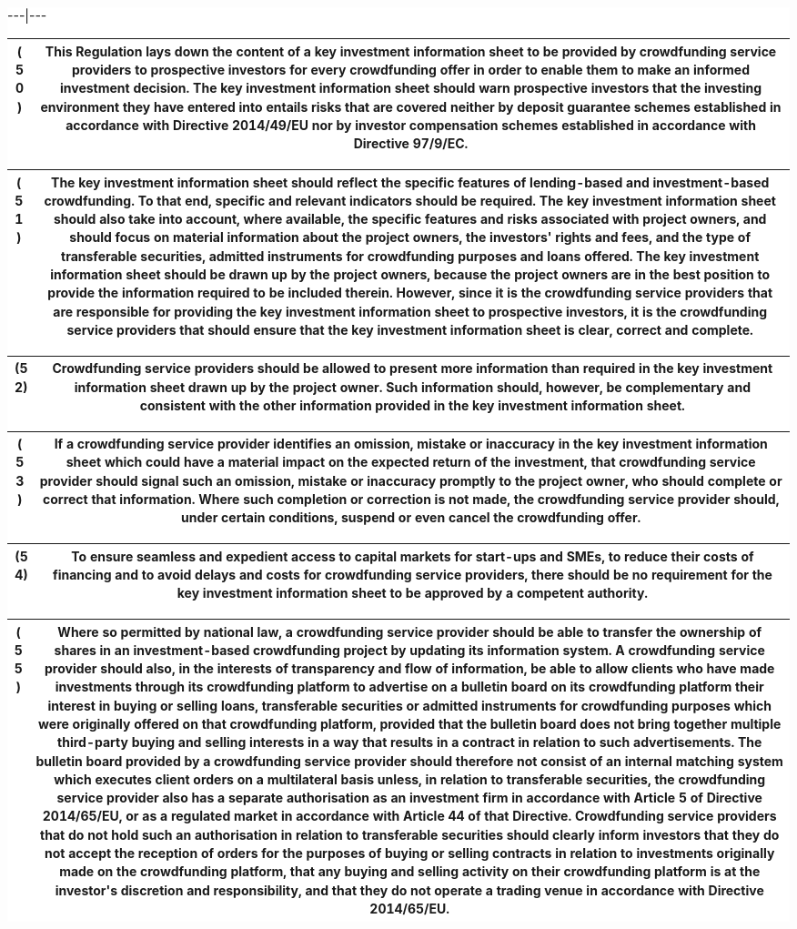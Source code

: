---|---

(50) |  This Regulation lays down the content of a key investment information sheet to be provided by crowdfunding service providers to prospective investors for every crowdfunding offer in order to enable them to make an informed investment decision. The key investment information sheet should warn prospective investors that the investing environment they have entered into entails risks that are covered neither by deposit guarantee schemes established in accordance with Directive 2014/49/EU nor by investor compensation schemes established in accordance with Directive 97/9/EC.
---|---

(51) |  The key investment information sheet should reflect the specific features of lending-based and investment-based crowdfunding. To that end, specific and relevant indicators should be required. The key investment information sheet should also take into account, where available, the specific features and risks associated with project owners, and should focus on material information about the project owners, the investors' rights and fees, and the type of transferable securities, admitted instruments for crowdfunding purposes and loans offered. The key investment information sheet should be drawn up by the project owners, because the project owners are in the best position to provide the information required to be included therein. However, since it is the crowdfunding service providers that are responsible for providing the key investment information sheet to prospective investors, it is the crowdfunding service providers that should ensure that the key investment information sheet is clear, correct and complete.
---|---

(52) |  Crowdfunding service providers should be allowed to present more information than required in the key investment information sheet drawn up by the project owner. Such information should, however, be complementary and consistent with the other information provided in the key investment information sheet.
---|---

(53) |  If a crowdfunding service provider identifies an omission, mistake or inaccuracy in the key investment information sheet which could have a material impact on the expected return of the investment, that crowdfunding service provider should signal such an omission, mistake or inaccuracy promptly to the project owner, who should complete or correct that information. Where such completion or correction is not made, the crowdfunding service provider should, under certain conditions, suspend or even cancel the crowdfunding offer.
---|---

(54) |  To ensure seamless and expedient access to capital markets for start-ups and SMEs, to reduce their costs of financing and to avoid delays and costs for crowdfunding service providers, there should be no requirement for the key investment information sheet to be approved by a competent authority.
---|---

(55) |  Where so permitted by national law, a crowdfunding service provider should be able to transfer the ownership of shares in an investment-based crowdfunding project by updating its information system. A crowdfunding service provider should also, in the interests of transparency and flow of information, be able to allow clients who have made investments through its crowdfunding platform to advertise on a bulletin board on its crowdfunding platform their interest in buying or selling loans, transferable securities or admitted instruments for crowdfunding purposes which were originally offered on that crowdfunding platform, provided that the bulletin board does not bring together multiple third-party buying and selling interests in a way that results in a contract in relation to such advertisements. The bulletin board provided by a crowdfunding service provider should therefore not consist of an internal matching system which executes client orders on a multilateral basis unless, in relation to transferable securities, the crowdfunding service provider also has a separate authorisation as an investment firm in accordance with Article 5 of Directive 2014/65/EU, or as a regulated market in accordance with Article 44 of that Directive. Crowdfunding service providers that do not hold such an authorisation in relation to transferable securities should clearly inform investors that they do not accept the reception of orders for the purposes of buying or selling contracts in relation to investments originally made on the crowdfunding platform, that any buying and selling activity on their crowdfunding platform is at the investor's discretion and responsibility, and that they do not operate a trading venue in accordance with Directive 2014/65/EU.
---|---
